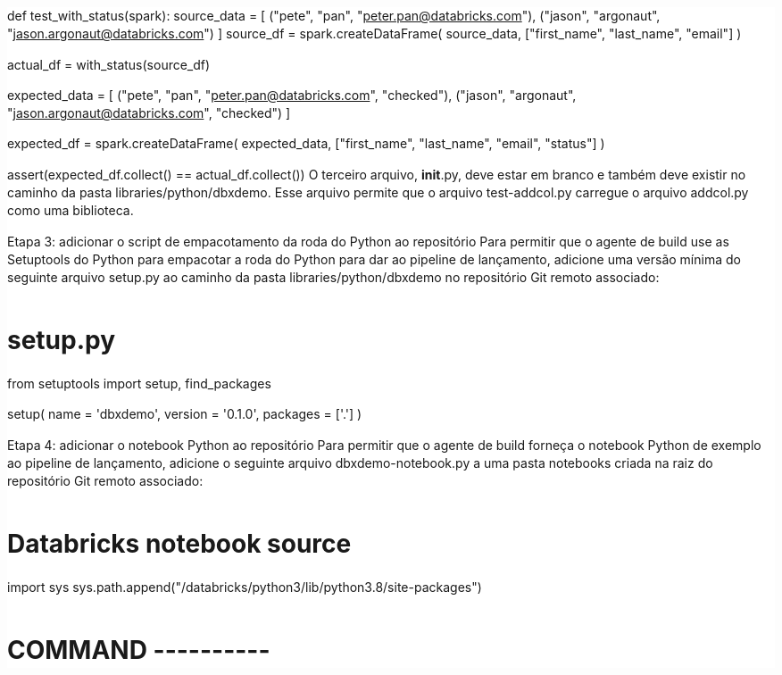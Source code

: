 def test_with_status(spark):
  source_data = [
    ("pete", "pan", "peter.pan@databricks.com"),
    ("jason", "argonaut", "jason.argonaut@databricks.com")
  ]
  source_df = spark.createDataFrame(
    source_data,
    ["first_name", "last_name", "email"]
  )

  actual_df = with_status(source_df)

  expected_data = [
    ("pete", "pan", "peter.pan@databricks.com", "checked"),
    ("jason", "argonaut", "jason.argonaut@databricks.com", "checked")
  ]

  expected_df = spark.createDataFrame(
    expected_data,
    ["first_name", "last_name", "email", "status"]
  )

  assert(expected_df.collect() == actual_df.collect())
O terceiro arquivo, __init__.py, deve estar em branco e também deve existir no caminho da pasta libraries/python/dbxdemo. Esse arquivo permite que o arquivo test-addcol.py carregue o arquivo addcol.py como uma biblioteca.


Etapa 3: adicionar o script de empacotamento da roda do Python ao repositório
Para permitir que o agente de build use as Setuptools  do Python para empacotar a roda do Python para dar ao pipeline de lançamento, adicione uma versão mínima do seguinte arquivo setup.py ao caminho da pasta libraries/python/dbxdemo no repositório Git remoto associado:

# setup.py
from setuptools import setup, find_packages

setup(
  name = 'dbxdemo',
  version = '0.1.0',
  packages = ['.']
)

Etapa 4: adicionar o notebook Python ao repositório
Para permitir que o agente de build forneça o notebook Python de exemplo ao pipeline de lançamento, adicione o seguinte arquivo dbxdemo-notebook.py a uma pasta notebooks criada na raiz do repositório Git remoto associado:

# Databricks notebook source
import sys
sys.path.append("/databricks/python3/lib/python3.8/site-packages")

# COMMAND ----------
